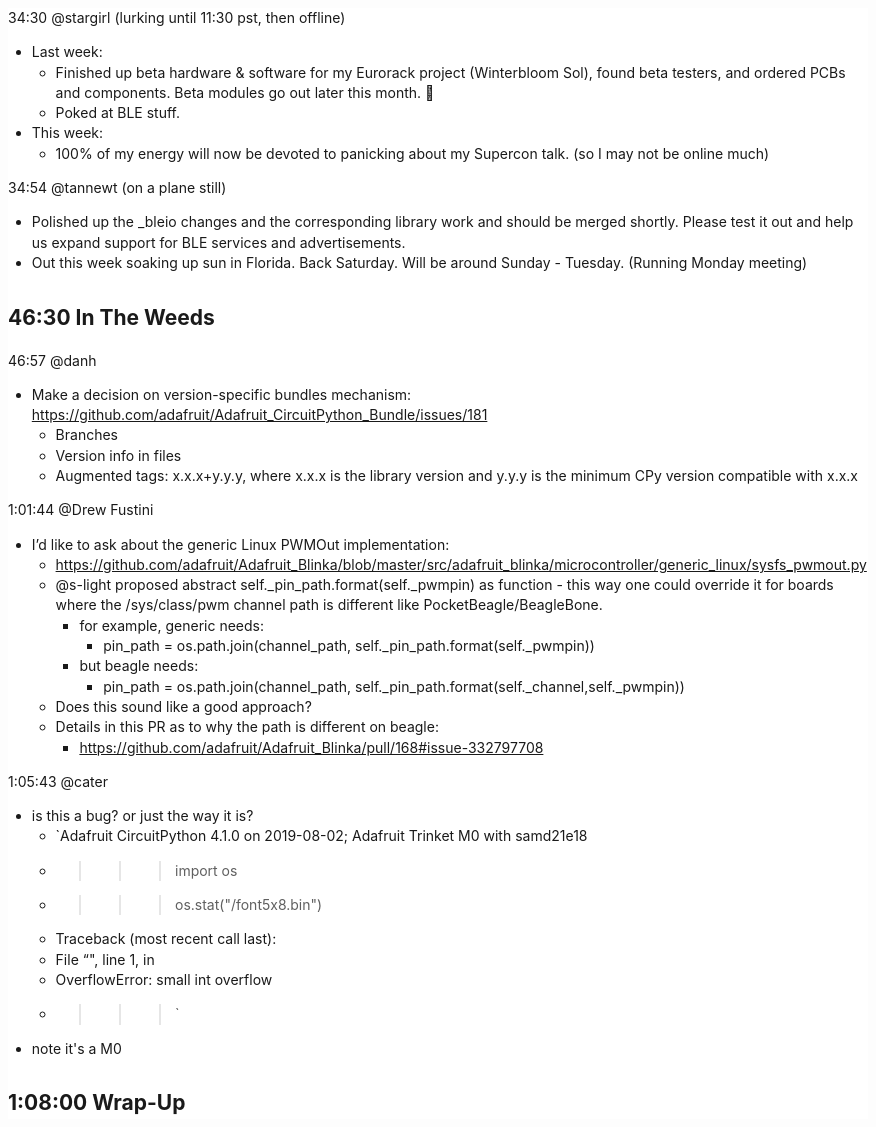 
34:30 @stargirl (lurking until 11:30 pst, then offline)
* Last week:
   * Finished up beta hardware & software for my Eurorack project (Winterbloom Sol), found beta testers, and ordered PCBs and components. Beta modules go out later this month. 🎉
   * Poked at BLE stuff.
* This week:
   * 100% of my energy will now be devoted to panicking about my Supercon talk. (so I may not be online much)


34:54 @tannewt (on a plane still)
* Polished up the _bleio changes and the corresponding library work and should be merged shortly. Please test it out and help us expand support for BLE services and advertisements.
* Out this week soaking up sun in Florida. Back Saturday. Will be around Sunday - Tuesday. (Running Monday meeting)


## 46:30 In The Weeds

46:57 @danh
* Make a decision on version-specific bundles mechanism: https://github.com/adafruit/Adafruit_CircuitPython_Bundle/issues/181
   * Branches
   * Version info in files
   * Augmented tags: x.x.x+y.y.y, where x.x.x is the library version and y.y.y is the minimum CPy version compatible with x.x.x


1:01:44 @Drew Fustini
* I’d like to ask about the generic Linux PWMOut implementation:
   * https://github.com/adafruit/Adafruit_Blinka/blob/master/src/adafruit_blinka/microcontroller/generic_linux/sysfs_pwmout.py
   * @s-light proposed abstract self._pin_path.format(self._pwmpin) as function - this way one could override it for boards where the /sys/class/pwm channel path is different like PocketBeagle/BeagleBone.
      * for example, generic needs:
         * pin_path = os.path.join(channel_path, self._pin_path.format(self._pwmpin))
      * but beagle needs:
         * pin_path = os.path.join(channel_path, self._pin_path.format(self._channel,self._pwmpin))
   * Does this sound like a good approach?
   * Details in this PR as to why the path is different on beagle:
      * https://github.com/adafruit/Adafruit_Blinka/pull/168#issue-332797708


1:05:43 @cater
* is this a bug? or just the way it is?
   * `Adafruit CircuitPython 4.1.0 on 2019-08-02; Adafruit Trinket M0 with samd21e18
   * >>> import os
   * >>> os.stat("/font5x8.bin")
   * Traceback (most recent call last):
   *   File “<stdin>", line 1, in <module>
   * OverflowError: small int overflow
   * >>> `
* note it's a M0


## 1:08:00 Wrap-Up
